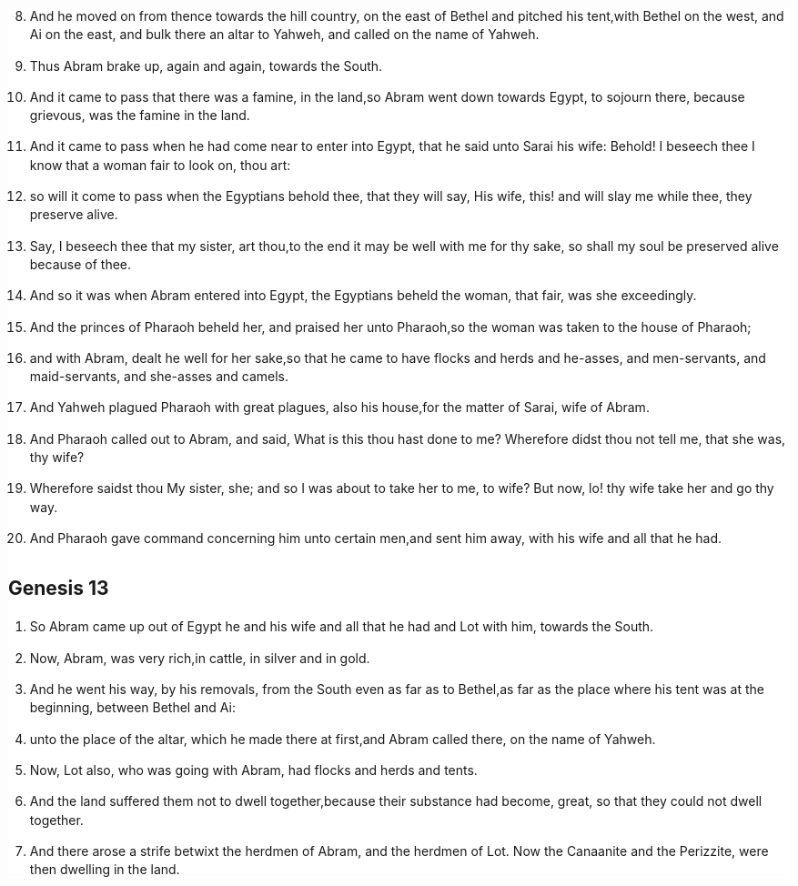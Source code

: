8. And he moved on from thence towards the hill country, on the east of Bethel and pitched his tent,with Bethel on the west, and Ai on the east, and bulk there an altar to Yahweh, and called on the name of Yahweh.

9. Thus Abram brake up, again and again, towards the South.

10. And it came to pass that there was a famine, in the land,so Abram went down towards Egypt, to sojourn there, because grievous, was the famine in the land.

11. And it came to pass when he had come near to enter into Egypt, that he said unto Sarai his wife: Behold! I beseech thee I know that a woman fair to look on, thou art:

12. so will it come to pass when the Egyptians behold thee, that they will say, His wife, this! and will slay me while thee, they preserve alive.

13. Say, I beseech thee that my sister, art thou,to the end it may be well with me for thy sake, so shall my soul be preserved alive because of thee.

14. And so it was when Abram entered into Egypt, the Egyptians beheld the woman, that fair, was she exceedingly.

15. And the princes of Pharaoh beheld her, and praised her unto Pharaoh,so the woman was taken to the house of Pharaoh;

16. and with Abram, dealt he well for her sake,so that he came to have flocks and herds and he-asses, and men-servants, and maid-servants, and she-asses and camels.

17. And Yahweh plagued Pharaoh with great plagues, also his house,for the matter of Sarai, wife of Abram.

18. And Pharaoh called out to Abram, and said, What is this thou hast done to me? Wherefore didst thou not tell me, that she was, thy wife?

19. Wherefore saidst thou My sister, she; and so I was about to take her to me, to wife? But now, lo! thy wife take her and go thy way.

20. And Pharaoh gave command concerning him unto certain men,and sent him away, with his wife and all that he had.

## Genesis 13

1. So Abram came up out of Egypt he and his wife and all that he had and Lot with him, towards the South.

2. Now, Abram, was very rich,in cattle, in silver and in gold.

3. And he went his way, by his removals, from the South even as far as to Bethel,as far as the place where his tent was at the beginning, between Bethel and Ai:

4. unto the place of the altar, which he made there at first,and Abram called there, on the name of Yahweh.

5. Now, Lot also, who was going with Abram, had flocks and herds and tents.

6. And the land suffered them not to dwell together,because their substance had become, great, so that they could not dwell together.

7. And there arose a strife betwixt the herdmen of Abram, and the herdmen of Lot. Now the Canaanite and the Perizzite, were then dwelling in the land.
